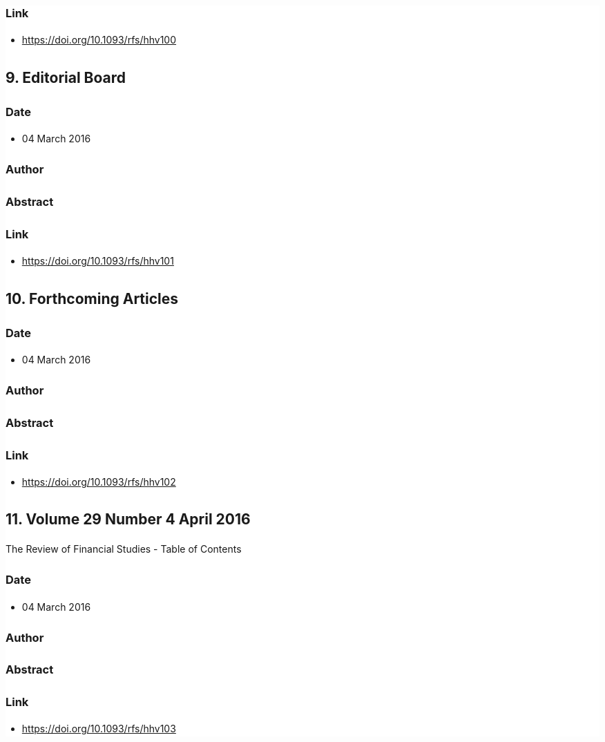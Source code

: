 ### Link
- https://doi.org/10.1093/rfs/hhv100

## 9. Editorial Board
### Date
- 04 March 2016
### Author
### Abstract

### Link
- https://doi.org/10.1093/rfs/hhv101

## 10. Forthcoming Articles
### Date
- 04 March 2016
### Author
### Abstract

### Link
- https://doi.org/10.1093/rfs/hhv102

## 11. Volume 29 Number 4 April 2016
The Review of Financial Studies - Table of Contents
### Date
- 04 March 2016
### Author
### Abstract

### Link
- https://doi.org/10.1093/rfs/hhv103

